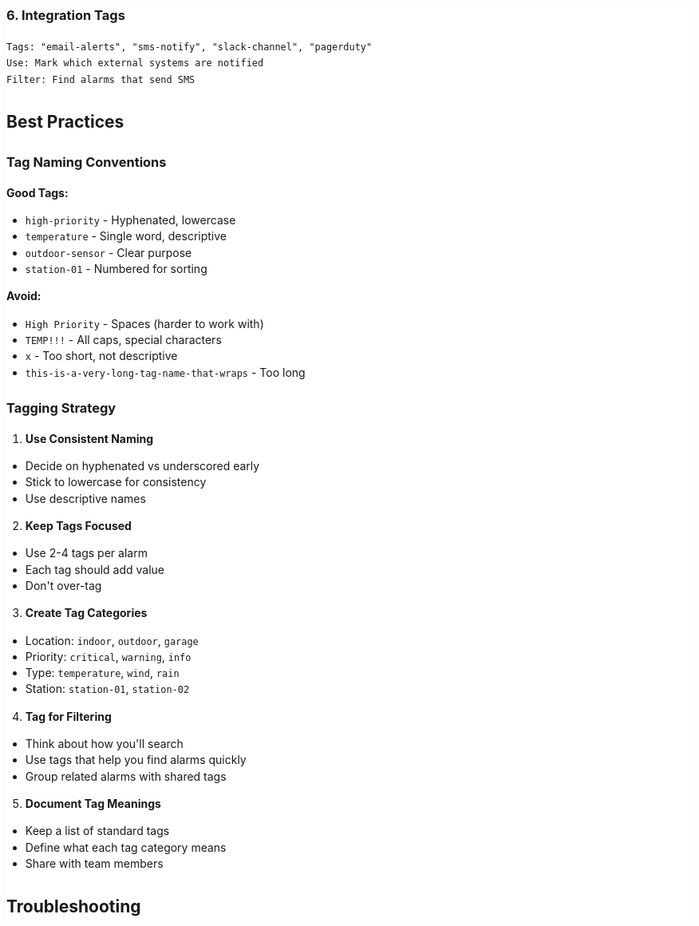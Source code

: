 ### 6. Integration Tags
```
Tags: "email-alerts", "sms-notify", "slack-channel", "pagerduty"
Use: Mark which external systems are notified
Filter: Find alarms that send SMS
```

## Best Practices

### Tag Naming Conventions

**Good Tags:**
- `high-priority` - Hyphenated, lowercase
- `temperature` - Single word, descriptive
- `outdoor-sensor` - Clear purpose
- `station-01` - Numbered for sorting

**Avoid:**
- `High Priority` - Spaces (harder to work with)
- `TEMP!!!` - All caps, special characters
- `x` - Too short, not descriptive
- `this-is-a-very-long-tag-name-that-wraps` - Too long

### Tagging Strategy

1. **Use Consistent Naming**
 - Decide on hyphenated vs underscored early
 - Stick to lowercase for consistency
 - Use descriptive names

2. **Keep Tags Focused**
 - Use 2-4 tags per alarm
 - Each tag should add value
 - Don't over-tag

3. **Create Tag Categories**
 - Location: `indoor`, `outdoor`, `garage`
 - Priority: `critical`, `warning`, `info`
 - Type: `temperature`, `wind`, `rain`
 - Station: `station-01`, `station-02`

4. **Tag for Filtering**
 - Think about how you'll search
 - Use tags that help you find alarms quickly
 - Group related alarms with shared tags

5. **Document Tag Meanings**
 - Keep a list of standard tags
 - Define what each tag category means
 - Share with team members

##  Troubleshooting
